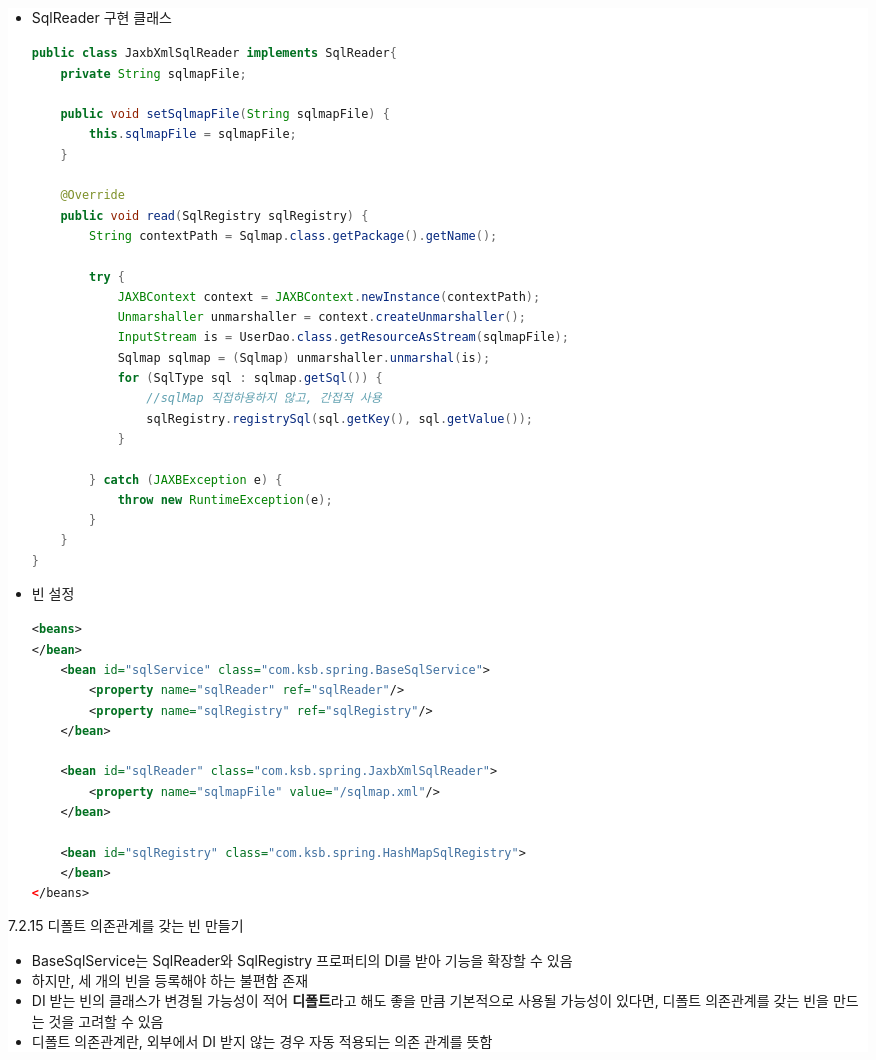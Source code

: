 - SqlReader 구현 클래스
    
    ```java
    public class JaxbXmlSqlReader implements SqlReader{
        private String sqlmapFile;
    
        public void setSqlmapFile(String sqlmapFile) {
            this.sqlmapFile = sqlmapFile;
        }
    
        @Override
        public void read(SqlRegistry sqlRegistry) {
            String contextPath = Sqlmap.class.getPackage().getName();
    
            try {
                JAXBContext context = JAXBContext.newInstance(contextPath);
                Unmarshaller unmarshaller = context.createUnmarshaller();
                InputStream is = UserDao.class.getResourceAsStream(sqlmapFile);
                Sqlmap sqlmap = (Sqlmap) unmarshaller.unmarshal(is);
                for (SqlType sql : sqlmap.getSql()) {
                    //sqlMap 직접하용하지 않고, 간접적 사용
                    sqlRegistry.registrySql(sql.getKey(), sql.getValue());
                }
    
            } catch (JAXBException e) {
                throw new RuntimeException(e);
            }
        }
    }
    ```
    
- 빈 설정
    
    ```xml
    <beans>
    </bean>
        <bean id="sqlService" class="com.ksb.spring.BaseSqlService">
            <property name="sqlReader" ref="sqlReader"/>
            <property name="sqlRegistry" ref="sqlRegistry"/>
        </bean>
    
        <bean id="sqlReader" class="com.ksb.spring.JaxbXmlSqlReader">
            <property name="sqlmapFile" value="/sqlmap.xml"/>
        </bean>
    
        <bean id="sqlRegistry" class="com.ksb.spring.HashMapSqlRegistry">
        </bean>
    </beans>
    ```
    

7.2.15 디폴트 의존관계를 갖는 빈 만들기

- BaseSqlService는 SqlReader와 SqlRegistry 프로퍼티의 DI를 받아 기능을 확장할 수 있음
- 하지만, 세 개의 빈을 등록해야 하는 불편함 존재
- DI 받는 빈의 클래스가 변경될 가능성이 적어 **디폴트**라고 해도 좋을 만큼 기본적으로 사용될 가능성이 있다면, 디폴트 의존관계를 갖는 빈을 만드는 것을 고려할 수 있음
- 디폴트 의존관계란, 외부에서 DI 받지 않는 경우 자동 적용되는 의존 관계를 뜻함
    